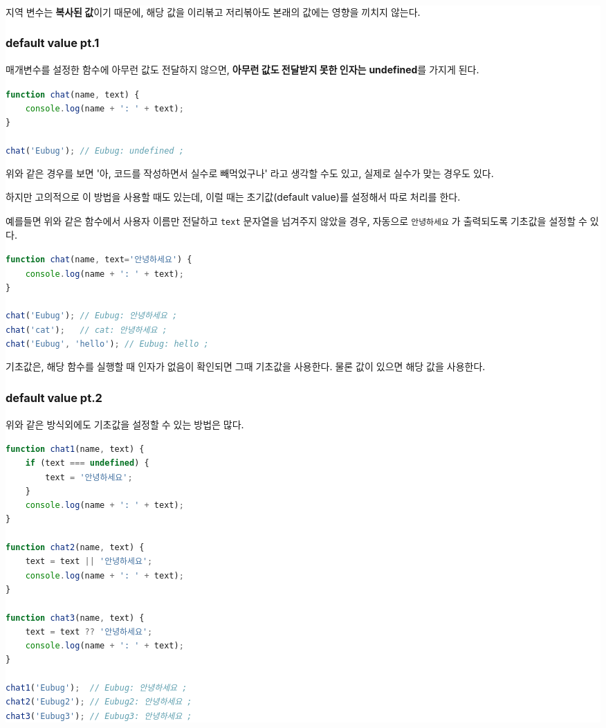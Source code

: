 지역 변수는 **복사된 값**이기 때문에, 해당 값을 이리볶고 저리볶아도 본래의 값에는 영향을 끼치지 않는다.

### default value pt.1

매개변수를 설정한 함수에 아무런 값도 전달하지 않으면, **아무런 값도 전달받지 못한 인자는** **undefined**를 가지게 된다.

```jsx
function chat(name, text) {
	console.log(name + ': ' + text);
}

chat('Eubug'); // Eubug: undefined ;
```

위와 같은 경우를 보면 '아, 코드를 작성하면서 실수로 빼먹었구나' 라고 생각할 수도 있고, 실제로 실수가 맞는 경우도 있다.

하지만 고의적으로 이 방법을 사용할 때도 있는데, 이럴 때는 초기값(default value)를 설정해서 따로 처리를 한다.

예를들면 위와 같은 함수에서 사용자 이름만 전달하고 `text` 문자열을 넘겨주지 않았을 경우, 자동으로 `안녕하세요` 가 출력되도록 기초값을 설정할 수 있다.

```jsx
function chat(name, text='안녕하세요') {
	console.log(name + ': ' + text);
}

chat('Eubug'); // Eubug: 안녕하세요 ;
chat('cat');   // cat: 안녕하세요 ; 
chat('Eubug', 'hello'); // Eubug: hello ;
```

기초값은, 해당 함수를 실행할 때 인자가 없음이 확인되면 그때 기초값을 사용한다. 물론 값이 있으면 해당 값을 사용한다.

### default value pt.2

위와 같은 방식외에도 기초값을 설정할 수 있는 방법은 많다.

```jsx
function chat1(name, text) {
	if (text === undefined) {
		text = '안녕하세요';
	}
	console.log(name + ': ' + text);
}

function chat2(name, text) {
	text = text || '안녕하세요';
	console.log(name + ': ' + text);
}

function chat3(name, text) {
	text = text ?? '안녕하세요';
	console.log(name + ': ' + text);
}

chat1('Eubug');  // Eubug: 안녕하세요 ;
chat2('Eubug2'); // Eubug2: 안녕하세요 ; 
chat3('Eubug3'); // Eubug3: 안녕하세요 ;
```
